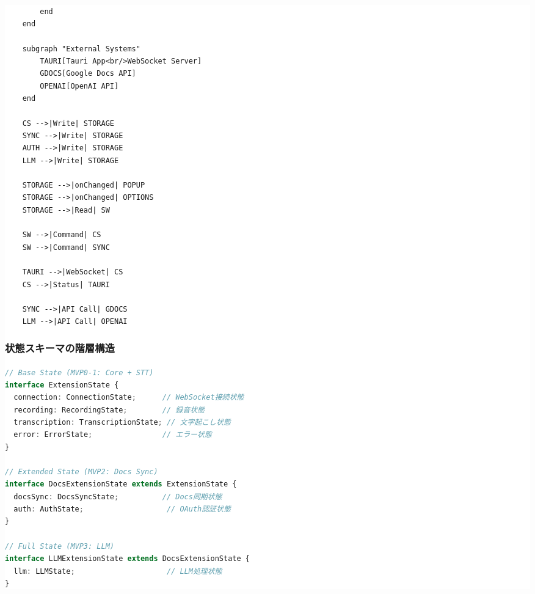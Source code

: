 ```mermaid
        end
    end

    subgraph "External Systems"
        TAURI[Tauri App<br/>WebSocket Server]
        GDOCS[Google Docs API]
        OPENAI[OpenAI API]
    end

    CS -->|Write| STORAGE
    SYNC -->|Write| STORAGE
    AUTH -->|Write| STORAGE
    LLM -->|Write| STORAGE

    STORAGE -->|onChanged| POPUP
    STORAGE -->|onChanged| OPTIONS
    STORAGE -->|Read| SW

    SW -->|Command| CS
    SW -->|Command| SYNC

    TAURI -->|WebSocket| CS
    CS -->|Status| TAURI

    SYNC -->|API Call| GDOCS
    LLM -->|API Call| OPENAI
```

### 状態スキーマの階層構造

```typescript
// Base State (MVP0-1: Core + STT)
interface ExtensionState {
  connection: ConnectionState;      // WebSocket接続状態
  recording: RecordingState;        // 録音状態
  transcription: TranscriptionState; // 文字起こし状態
  error: ErrorState;                // エラー状態
}

// Extended State (MVP2: Docs Sync)
interface DocsExtensionState extends ExtensionState {
  docsSync: DocsSyncState;          // Docs同期状態
  auth: AuthState;                   // OAuth認証状態
}

// Full State (MVP3: LLM)
interface LLMExtensionState extends DocsExtensionState {
  llm: LLMState;                     // LLM処理状態
}
```
